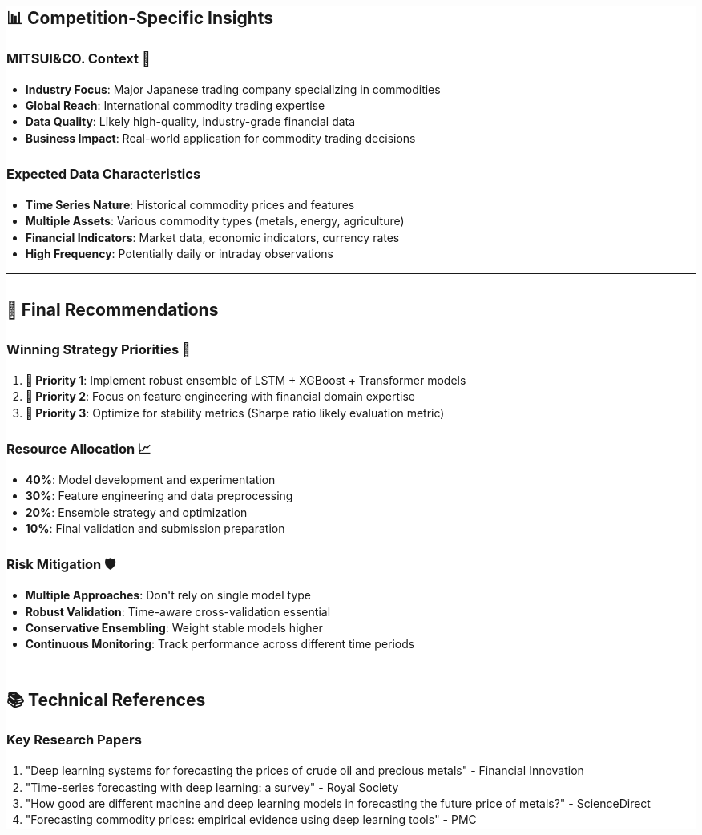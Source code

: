 
## 📊 Competition-Specific Insights

### **MITSUI&CO. Context** 🏢
- **Industry Focus**: Major Japanese trading company specializing in commodities
- **Global Reach**: International commodity trading expertise
- **Data Quality**: Likely high-quality, industry-grade financial data
- **Business Impact**: Real-world application for commodity trading decisions

### **Expected Data Characteristics**
- **Time Series Nature**: Historical commodity prices and features
- **Multiple Assets**: Various commodity types (metals, energy, agriculture)
- **Financial Indicators**: Market data, economic indicators, currency rates
- **High Frequency**: Potentially daily or intraday observations

---

## 🎯 Final Recommendations

### **Winning Strategy Priorities** 🏅

1. **🥇 Priority 1**: Implement robust ensemble of LSTM + XGBoost + Transformer models
2. **🥈 Priority 2**: Focus on feature engineering with financial domain expertise
3. **🥉 Priority 3**: Optimize for stability metrics (Sharpe ratio likely evaluation metric)

### **Resource Allocation** 📈
- **40%**: Model development and experimentation
- **30%**: Feature engineering and data preprocessing
- **20%**: Ensemble strategy and optimization
- **10%**: Final validation and submission preparation

### **Risk Mitigation** 🛡️
- **Multiple Approaches**: Don't rely on single model type
- **Robust Validation**: Time-aware cross-validation essential
- **Conservative Ensembling**: Weight stable models higher
- **Continuous Monitoring**: Track performance across different time periods

---

## 📚 Technical References

### **Key Research Papers**
1. "Deep learning systems for forecasting the prices of crude oil and precious metals" - Financial Innovation
2. "Time-series forecasting with deep learning: a survey" - Royal Society
3. "How good are different machine and deep learning models in forecasting the future price of metals?" - ScienceDirect
4. "Forecasting commodity prices: empirical evidence using deep learning tools" - PMC
